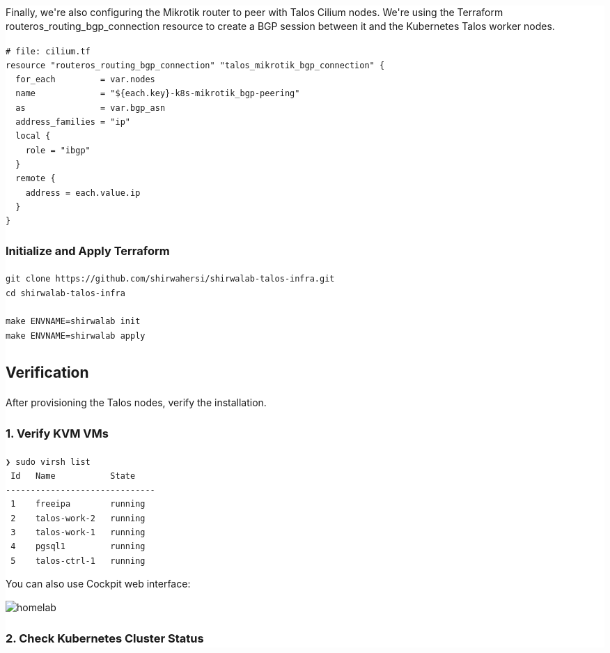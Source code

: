 Finally, we're also configuring the Mikrotik router to peer with Talos Cilium nodes.
We're using the Terraform routeros_routing_bgp_connection resource to create a BGP session between it and the Kubernetes Talos worker nodes.

```
# file: cilium.tf
resource "routeros_routing_bgp_connection" "talos_mikrotik_bgp_connection" {
  for_each         = var.nodes
  name             = "${each.key}-k8s-mikrotik_bgp-peering"
  as               = var.bgp_asn
  address_families = "ip"
  local {
    role = "ibgp"
  }
  remote {
    address = each.value.ip
  }
}

```

### Initialize and Apply Terraform

```
git clone https://github.com/shirwahersi/shirwalab-talos-infra.git
cd shirwalab-talos-infra

make ENVNAME=shirwalab init
make ENVNAME=shirwalab apply
```

## Verification

After provisioning the Talos nodes, verify the installation.

### 1. Verify KVM VMs

```
❯ sudo virsh list
 Id   Name           State
------------------------------
 1    freeipa        running
 2    talos-work-2   running
 3    talos-work-1   running
 4    pgsql1         running
 5    talos-ctrl-1   running
```

You can also use Cockpit web interface:

![homelab ](/static/images/Cockpit1.png)

### 2. Check Kubernetes Cluster Status
